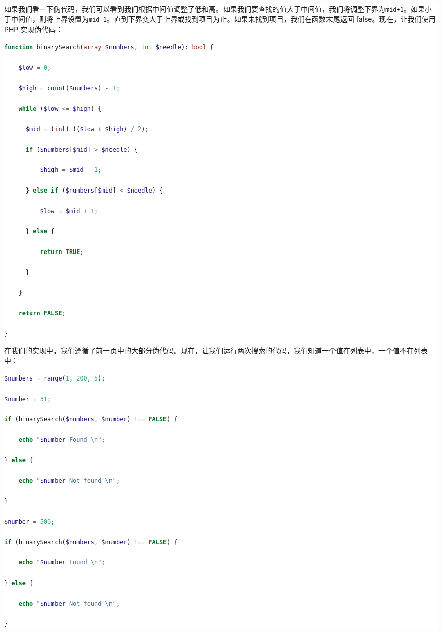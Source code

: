 
如果我们看一下伪代码，我们可以看到我们根据中间值调整了低和高。如果我们要查找的值大于中间值，我们将调整下界为`mid+1`。如果小于中间值，则将上界设置为`mid-1`。直到下界变大于上界或找到项目为止。如果未找到项目，我们在函数末尾返回 false。现在，让我们使用 PHP 实现伪代码：

```php
function binarySearch(array $numbers, int $needle): bool { 

    $low = 0; 

    $high = count($numbers) - 1; 

    while ($low <= $high) { 

      $mid = (int) (($low + $high) / 2); 

      if ($numbers[$mid] > $needle) { 

          $high = $mid - 1;

      } else if ($numbers[$mid] < $needle) { 

          $low = $mid + 1;

      } else {

          return TRUE;

      }

    }

    return FALSE; 

}

```

在我们的实现中，我们遵循了前一页中的大部分伪代码。现在，让我们运行两次搜索的代码，我们知道一个值在列表中，一个值不在列表中：

```php
$numbers = range(1, 200, 5); 

$number = 31;

if (binarySearch($numbers, $number) !== FALSE) { 

    echo "$number Found \n"; 

} else { 

    echo "$number Not found \n"; 

} 

$number = 500; 

if (binarySearch($numbers, $number) !== FALSE) { 

    echo "$number Found \n"; 

} else { 

    echo "$number Not found \n"; 

} 

```